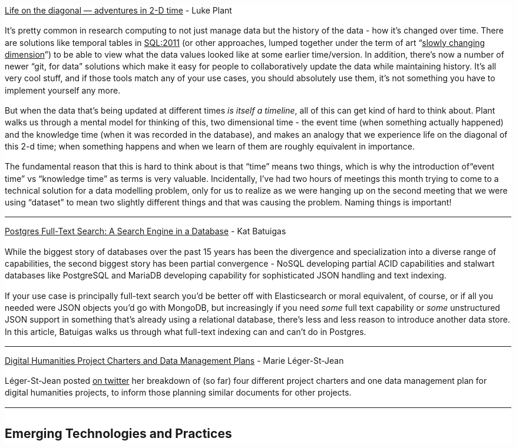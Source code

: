<p><a href="https://lukeplant.me.uk/blog/posts/life-on-the-diagonal-adventures-in-2d-time/">Life on the diagonal — adventures in 2-D time</a> -  Luke Plant</p>

<p>It’s pretty common in research computing to not just manage data but the history of the data - how it’s changed over time.  There are solutions like temporal tables in <a href="https://en.wikipedia.org/wiki/SQL:2011">SQL:2011</a> (or other approaches, lumped together under the term of art “<a href="https://en.wikipedia.org/wiki/Slowly_changing_dimension">slowly changing dimension</a>”) to be able to view what the data values looked like at some earlier time/version.  In addition, there’s now a number of newer “git, for data” solutions which make it easy for people to collaboratively update the data while maintaining history.  It’s all very cool stuff, and if those tools match any of your use cases, you should absolutely use them, it’s not something you have to implement yourself any more.</p>

<p>But when the data that’s being updated at different times <em>is itself a timeline</em>, all of this can get kind of hard to think about.   Plant walks us through a mental model for thinking of this, two dimensional time - the event time (when something actually happened) and the knowledge time (when it was recorded in the database), and makes an analogy that we experience life on the diagonal of this 2-d time; when something happens and when we learn of them are roughly equivalent in importance.</p>

<p>The fundamental reason that this is hard to think about is that “time” means two things, which is why the introduction of“event time” vs “knowledge time” as terms is very valuable.  Incidentally, I’ve had two hours of meetings this month trying to come to a technical solution for a data modelling problem, only for us to realize as we were hanging up on the second meeting that we were using “dataset” to mean two slightly different things and that was causing the problem.  Naming things is important!</p>

<hr />

<p><a href="https://blog.crunchydata.com/blog/postgres-full-text-search-a-search-engine-in-a-database">Postgres Full-Text Search: A Search Engine in a Database</a> - Kat Batuigas</p>

<p>While the biggest story of databases over the past 15 years has been the divergence and specialization into a diverse range of capabilities, the second biggest story has been partial convergence - NoSQL developing partial ACID capabilities and stalwart databases like PostgreSQL and MariaDB developing capability for sophisticated JSON handling and text indexing.</p>

<p>If your use case is principally full-text search you’d be better off with Elasticsearch or moral equivalent, of course, or if all you needed were JSON objects you’d go with MongoDB, but increasingly if you need <em>some</em> full text capability or <em>some</em> unstructured JSON support  in something that’s already using a relational database, there’s less and less reason to introduce another data store.  In this article, Batuigas walks us through what full-text indexing can and can’t do in Postgres.</p>

<hr />

<p><a href="https://docs.google.com/spreadsheets/d/1XjeaiPW8GoNTjS8xi9ZBB9mLueVLo_7i3mfNc4ZLwq0/edit#gid=0">Digital Humanities Project Charters and Data Management Plans</a> - Marie Léger-St-Jean</p>

<p>Léger-St-Jean posted <a href="https://twitter.com/Marie_LSJ/status/1421134582972362758">on twitter</a> her breakdown of (so far) four different project charters and one data management plan for digital humanities projects, to inform those planning similar documents for other projects.</p>

<hr />
<h2 id="emerging-technologies-and-practices">Emerging Technologies and Practices</h2>
